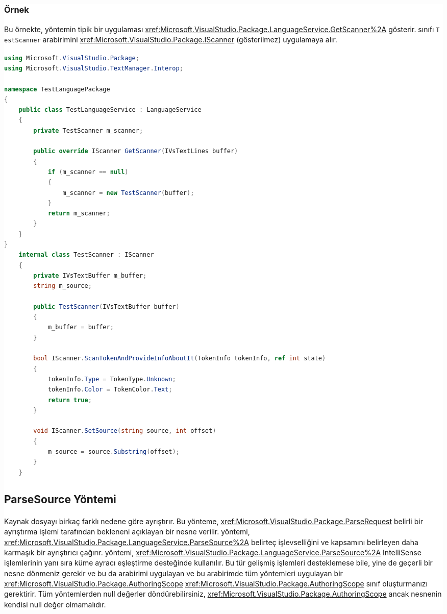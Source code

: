 ### <a name="example"></a>Örnek
 Bu örnekte, yöntemin tipik bir uygulaması <xref:Microsoft.VisualStudio.Package.LanguageService.GetScanner%2A> gösterir. sınıfı `TestScanner` arabirimini <xref:Microsoft.VisualStudio.Package.IScanner> (gösterilmez) uygulamaya alır.

```csharp
using Microsoft.VisualStudio.Package;
using Microsoft.VisualStudio.TextManager.Interop;

namespace TestLanguagePackage
{
    public class TestLanguageService : LanguageService
    {
        private TestScanner m_scanner;

        public override IScanner GetScanner(IVsTextLines buffer)
        {
            if (m_scanner == null)
            {
                m_scanner = new TestScanner(buffer);
            }
            return m_scanner;
        }
    }
}
    internal class TestScanner : IScanner
    {
        private IVsTextBuffer m_buffer;
        string m_source;

        public TestScanner(IVsTextBuffer buffer)
        {
            m_buffer = buffer;
        }

        bool IScanner.ScanTokenAndProvideInfoAboutIt(TokenInfo tokenInfo, ref int state)
        {
            tokenInfo.Type = TokenType.Unknown;
            tokenInfo.Color = TokenColor.Text;
            return true;
        }

        void IScanner.SetSource(string source, int offset)
        {
            m_source = source.Substring(offset);
        }
    }

```

## <a name="parsesource-method"></a>ParseSource Yöntemi
 Kaynak dosyayı birkaç farklı nedene göre ayrıştırır. Bu yönteme, <xref:Microsoft.VisualStudio.Package.ParseRequest> belirli bir ayrıştırma işlemi tarafından bekleneni açıklayan bir nesne verilir. yöntemi, <xref:Microsoft.VisualStudio.Package.LanguageService.ParseSource%2A> belirteç işlevselliğini ve kapsamını belirleyen daha karmaşık bir ayrıştırıcı çağırır. yöntemi, <xref:Microsoft.VisualStudio.Package.LanguageService.ParseSource%2A> IntelliSense işlemlerinin yanı sıra küme ayracı eşleştirme desteğinde kullanılır. Bu tür gelişmiş işlemleri desteklemese bile, yine de geçerli bir nesne dönmeniz gerekir ve bu da arabirimi uygulayan ve bu arabirimde tüm yöntemleri uygulayan bir <xref:Microsoft.VisualStudio.Package.AuthoringScope> <xref:Microsoft.VisualStudio.Package.AuthoringScope> sınıf oluşturmanızı gerektirir. Tüm yöntemlerden null değerler döndürebilirsiniz, <xref:Microsoft.VisualStudio.Package.AuthoringScope> ancak nesnenin kendisi null değer olmamalıdır.
